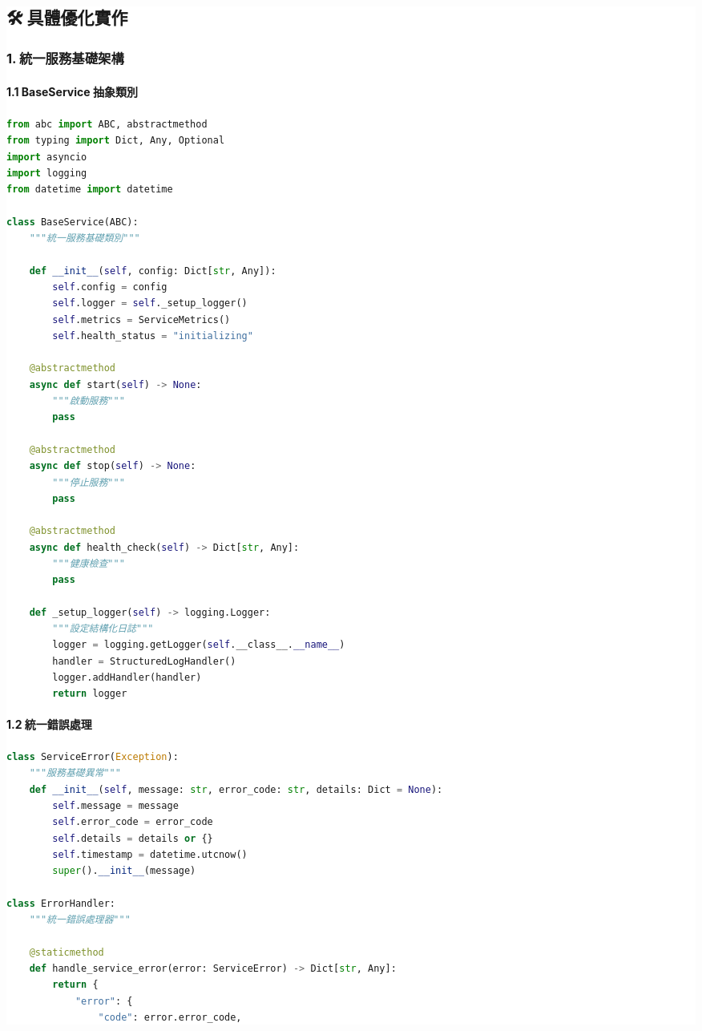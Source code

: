 ## 🛠️ 具體優化實作

### 1. 統一服務基礎架構

#### 1.1 BaseService 抽象類別
```python
from abc import ABC, abstractmethod
from typing import Dict, Any, Optional
import asyncio
import logging
from datetime import datetime

class BaseService(ABC):
    """統一服務基礎類別"""
    
    def __init__(self, config: Dict[str, Any]):
        self.config = config
        self.logger = self._setup_logger()
        self.metrics = ServiceMetrics()
        self.health_status = "initializing"
    
    @abstractmethod
    async def start(self) -> None:
        """啟動服務"""
        pass
    
    @abstractmethod
    async def stop(self) -> None:
        """停止服務"""
        pass
    
    @abstractmethod
    async def health_check(self) -> Dict[str, Any]:
        """健康檢查"""
        pass
    
    def _setup_logger(self) -> logging.Logger:
        """設定結構化日誌"""
        logger = logging.getLogger(self.__class__.__name__)
        handler = StructuredLogHandler()
        logger.addHandler(handler)
        return logger
```

#### 1.2 統一錯誤處理
```python
class ServiceError(Exception):
    """服務基礎異常"""
    def __init__(self, message: str, error_code: str, details: Dict = None):
        self.message = message
        self.error_code = error_code
        self.details = details or {}
        self.timestamp = datetime.utcnow()
        super().__init__(message)

class ErrorHandler:
    """統一錯誤處理器"""
    
    @staticmethod
    def handle_service_error(error: ServiceError) -> Dict[str, Any]:
        return {
            "error": {
                "code": error.error_code,
```